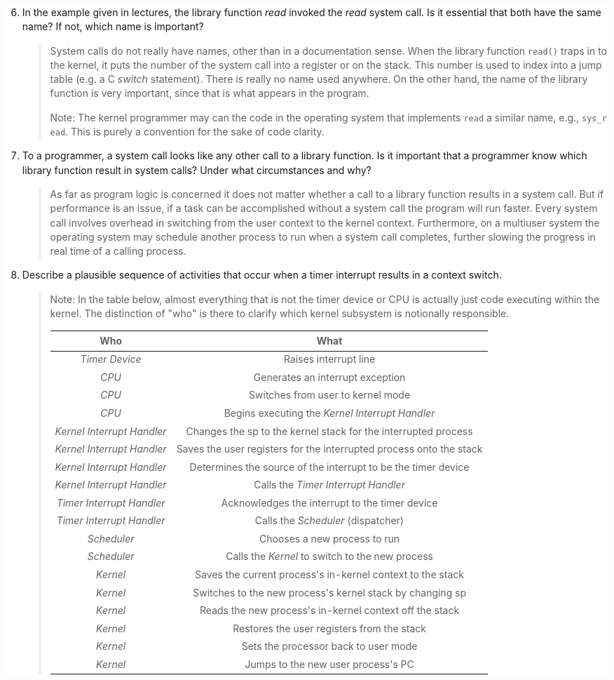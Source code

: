 6. In the example given in lectures, the library function *read* invoked the *read* system call. Is it essential that both have the same name? If not, which name is important?

   > System calls do not really have names, other than in a documentation sense. When the library function `read()` traps in to the kernel, it puts the number of the system call into a register or on the stack. This number is used to index into a jump table (e.g. a C *switch* statement). There is really no name used anywhere. On the other hand, the name of the library function is very important, since that is what appears in the program.
   >
   > Note: The kernel programmer may can the code in the operating system that implements `read` a similar name, e.g., `sys_read`. This is purely a convention for the sake of code clarity.

7. To a programmer, a system call looks like any other call to a library function. Is it important that a programmer know which library function result in system calls? Under what circumstances and why?

   > As far as program logic is concerned it does not matter whether a call to a library function results in a system call. But if performance is an issue, if a task can be accomplished without a system call the program will run faster. Every system call involves overhead in switching from the user context to the kernel context. Furthermore, on a multiuser system the operating system may schedule another process to run when a system call completes, further slowing the progress in real time of a calling process.

8. Describe a plausible sequence of activities that occur when a timer interrupt results in a context switch.

   > Note: In the table below, almost everything that is not the timer device or CPU is actually just code executing within the kernel. The distinction of "who" is there to clarify which kernel subsystem is notionally responsible.
   >
   > |            Who             |                             What                             |
   > | :------------------------: | :----------------------------------------------------------: |
   > |       *Timer Device*       |                    Raises interrupt line                     |
   > |           *CPU*            |               Generates an interrupt exception               |
   > |           *CPU*            |              Switches from user to kernel mode               |
   > |           *CPU*            |       Begins executing the *Kernel Interrupt Handler*        |
   > | *Kernel Interrupt Handler* | Changes the sp to the kernel stack for the interrupted process |
   > | *Kernel Interrupt Handler* | Saves the user registers for the interrupted process onto the stack |
   > | *Kernel Interrupt Handler* | Determines the source of the interrupt to be the timer device |
   > | *Kernel Interrupt Handler* |             Calls the *Timer Interrupt Handler*              |
   > | *Timer Interrupt Handler*  |        Acknowledges the interrupt to the timer device        |
   > | *Timer Interrupt Handler*  |              Calls the *Scheduler* (dispatcher)              |
   > |        *Scheduler*         |                 Chooses a new process to run                 |
   > |        *Scheduler*         |       Calls the *Kernel* to switch to the new process        |
   > |          *Kernel*          |  Saves the current process's in-kernel context to the stack  |
   > |          *Kernel*          |  Switches to the new process's kernel stack by changing sp   |
   > |          *Kernel*          |   Reads the new process's in-kernel context off the stack    |
   > |          *Kernel*          |          Restores the user registers from the stack          |
   > |          *Kernel*          |             Sets the processor back to user mode             |
   > |          *Kernel*          |              Jumps to the new user process's PC              |